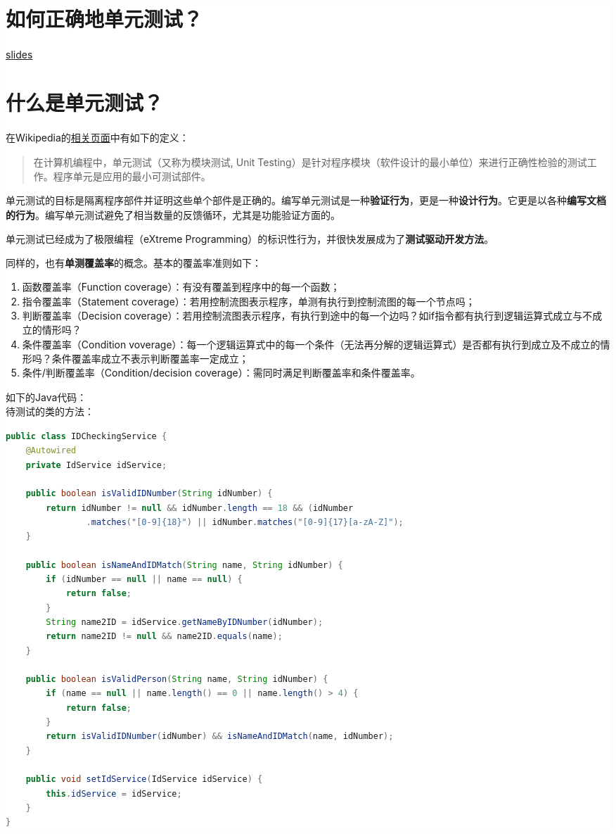 如何正确地单元测试？
===============
[slides](http://slides.com/xiangqianlee/deck)
# 什么是单元测试？
在Wikipedia的[相关页面](https://zh.wikipedia.org/wiki/%E5%8D%95%E5%85%83%E6%B5%8B%E8%AF%95)中有如下的定义：  
>在计算机编程中，单元测试（又称为模块测试, Unit Testing）是针对程序模块（软件设计的最小单位）来进行正确性检验的测试工作。程序单元是应用的最小可测试部件。  
  
单元测试的目标是隔离程序部件并证明这些单个部件是正确的。编写单元测试是一种**验证行为**，更是一种**设计行为**。它更是以各种**编写文档的行为**。编写单元测试避免了相当数量的反馈循环，尤其是功能验证方面的。
  
单元测试已经成为了极限编程（eXtreme Programming）的标识性行为，并很快发展成为了**测试驱动开发方法**。  
  
同样的，也有**单测覆盖率**的概念。基本的覆盖率准则如下：  
  
1. 函数覆盖率（Function coverage）：有没有覆盖到程序中的每一个函数；  
2. 指令覆盖率（Statement coverage）：若用控制流图表示程序，单测有执行到控制流图的每一个节点吗；  
3. 判断覆盖率（Decision coverage）：若用控制流图表示程序，有执行到途中的每一个边吗？如if指令都有执行到逻辑运算式成立与不成立的情形吗？  
4. 条件覆盖率（Condition voverage）：每一个逻辑运算式中的每一个条件（无法再分解的逻辑运算式）是否都有执行到成立及不成立的情形吗？条件覆盖率成立不表示判断覆盖率一定成立；  
5. 条件/判断覆盖率（Condition/decision coverage）：需同时满足判断覆盖率和条件覆盖率。  
  
如下的Java代码：  
待测试的类的方法：  
  
```java
public class IDCheckingService {
    @Autowired
    private IdService idService;
    
    public boolean isValidIDNumber(String idNumber) {
        return idNumber != null && idNumber.length == 18 && (idNumber
                .matches("[0-9]{18}") || idNumber.matches("[0-9]{17}[a-zA-Z]"); 
    }
    
    public boolean isNameAndIDMatch(String name, String idNumber) {
        if (idNumber == null || name == null) {
            return false;
        }
        String name2ID = idService.getNameByIDNumber(idNumber);
        return name2ID != null && name2ID.equals(name);
    }
    
    public boolean isValidPerson(String name, String idNumber) {
        if (name == null || name.length() == 0 || name.length() > 4) {
            return false;
        }
        return isValidIDNumber(idNumber) && isNameAndIDMatch(name, idNumber);
    }
    
    public void setIdService(IdService idService) {
        this.idService = idService;
    } 
}
```  
  
